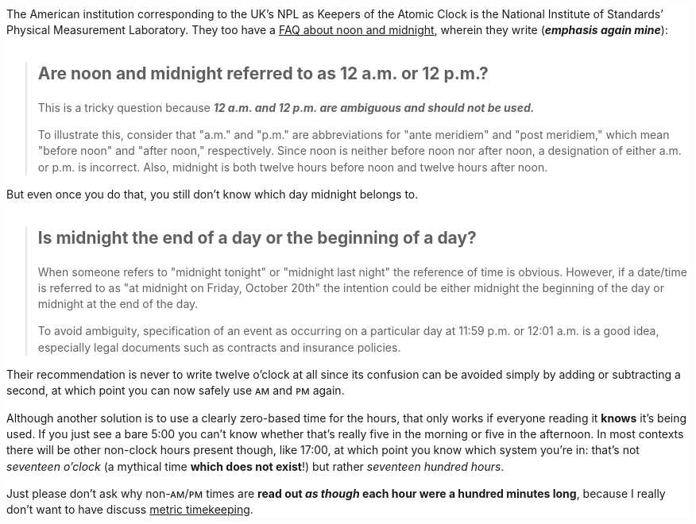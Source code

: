 The American institution corresponding to the UK’s NPL as Keepers of the Atomic Clock is the National Institute of Standards’ Physical Measurement Laboratory. They too have a [FAQ about noon and midnight](https://www.nist.gov/pml/time-and-frequency-division/times-day-faqs), wherein they write (**_emphasis again mine_**):

> ## Are noon and midnight referred to as 12 a.m. or 12 p.m.?
> 
> This is a tricky question because **_12 a.m. and 12 p.m. are ambiguous and should not be used._**
> 
> To illustrate this, consider that "a.m." and "p.m." are abbreviations for "ante meridiem" and "post meridiem," which mean "before noon" and "after noon," respectively. Since noon is neither before noon nor after noon, a designation of either a.m. or p.m. is incorrect. Also, midnight is both twelve hours before noon and twelve hours after noon.

But even once you do that, you still don’t know which day midnight belongs to.

> ## Is midnight the end of a day or the beginning of a day?
> 
> When someone refers to "midnight tonight" or "midnight last night" the reference of time is obvious. However, if a date/time is referred to as "at midnight on Friday, October 20th" the intention could be either midnight the beginning of the day or midnight at the end of the day.
> 
> To avoid ambiguity, specification of an event as occurring on a particular day at 11:59 p.m. or 12:01 a.m. is a good idea, especially legal documents such as contracts and insurance policies.

Their recommendation is never to write twelve o’clock at all since its confusion can be avoided simply by adding or subtracting a second, at which point you can now safely use ᴀᴍ and ᴘᴍ again.

Although another solution is to use a clearly zero-based time for the hours, that only works if everyone reading it **knows** it’s being used. If you just see a bare 5:00 you can’t know whether that’s really five in the morning or five in the afternoon. In most contexts there will be other non-clock hours present though, like 17:00, at which point you know which system you’re in: that’s not _seventeen o’clock_ (a mythical time **which does not exist**!) but rather _seventeen hundred hours_.

Just please don’t ask why non-ᴀᴍ/ᴘᴍ times are **read out _as though_ each hour were a hundred minutes long**, because I really don’t want to have discuss [metric timekeeping](https://en.wikipedia.org/wiki/Metric_time).